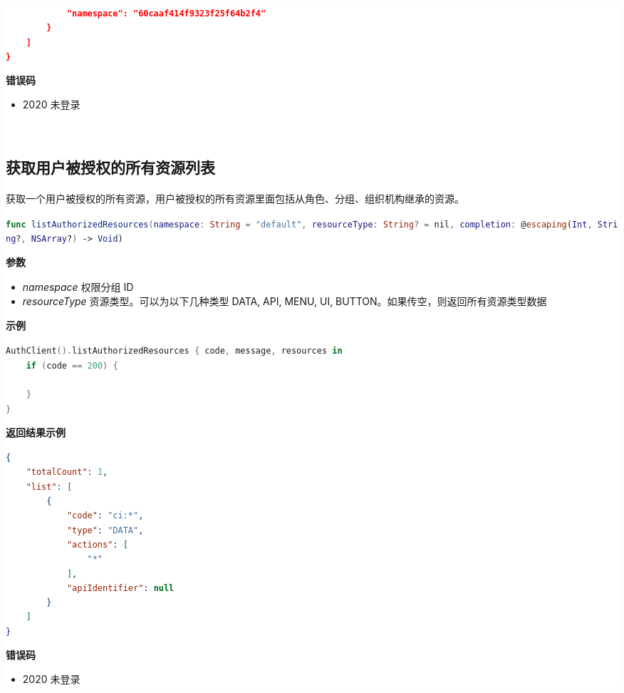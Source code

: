 ```json
            "namespace": "60caaf414f9323f25f64b2f4"
        }
    ]
}
```

**错误码**

* 2020 未登录

<br>

## 获取用户被授权的所有资源列表

获取一个用户被授权的所有资源，用户被授权的所有资源里面包括从角色、分组、组织机构继承的资源。

```swift
func listAuthorizedResources(namespace: String = "default", resourceType: String? = nil, completion: @escaping(Int, String?, NSArray?) -> Void)
```

**参数**

* *namespace* 权限分组 ID
* *resourceType* 资源类型。可以为以下几种类型 DATA, API, MENU, UI, BUTTON。如果传空，则返回所有资源类型数据

**示例**

```swift
AuthClient().listAuthorizedResources { code, message, resources in
    if (code == 200) {

    }
}
```

**返回结果示例**

```json
{
    "totalCount": 1,
    "list": [
        {
            "code": "ci:*",
            "type": "DATA",
            "actions": [
                "*"
            ],
            "apiIdentifier": null
        }
    ]
}
```

**错误码**

* 2020 未登录
